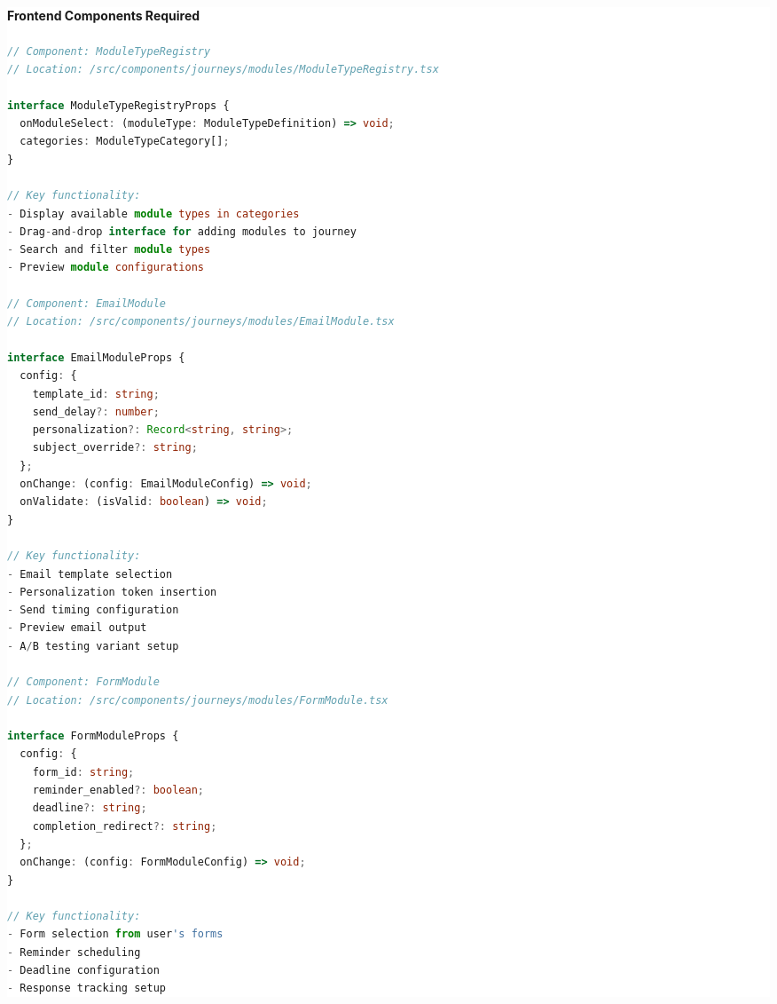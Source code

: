#### Frontend Components Required
```typescript
// Component: ModuleTypeRegistry
// Location: /src/components/journeys/modules/ModuleTypeRegistry.tsx

interface ModuleTypeRegistryProps {
  onModuleSelect: (moduleType: ModuleTypeDefinition) => void;
  categories: ModuleTypeCategory[];
}

// Key functionality:
- Display available module types in categories
- Drag-and-drop interface for adding modules to journey
- Search and filter module types
- Preview module configurations

// Component: EmailModule
// Location: /src/components/journeys/modules/EmailModule.tsx

interface EmailModuleProps {
  config: {
    template_id: string;
    send_delay?: number;
    personalization?: Record<string, string>;
    subject_override?: string;
  };
  onChange: (config: EmailModuleConfig) => void;
  onValidate: (isValid: boolean) => void;
}

// Key functionality:
- Email template selection
- Personalization token insertion
- Send timing configuration
- Preview email output
- A/B testing variant setup

// Component: FormModule
// Location: /src/components/journeys/modules/FormModule.tsx

interface FormModuleProps {
  config: {
    form_id: string;
    reminder_enabled?: boolean;
    deadline?: string;
    completion_redirect?: string;
  };
  onChange: (config: FormModuleConfig) => void;
}

// Key functionality:
- Form selection from user's forms
- Reminder scheduling
- Deadline configuration
- Response tracking setup
```

